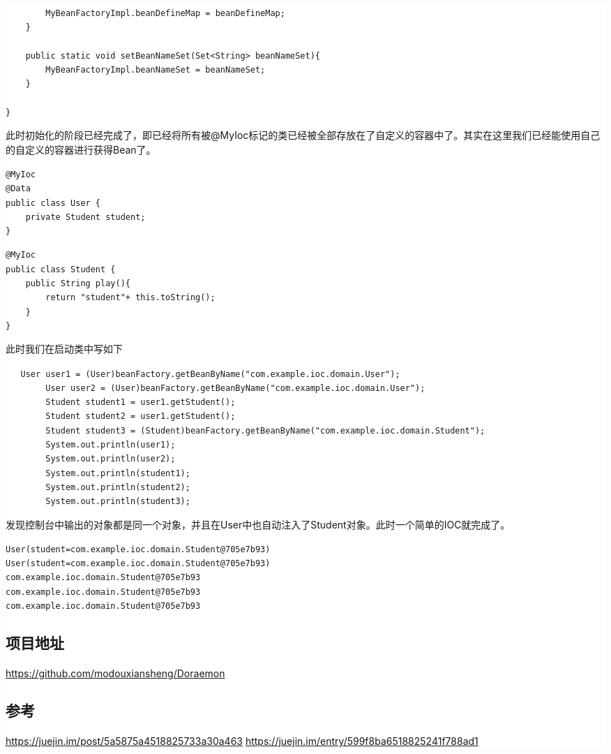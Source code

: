 ```
        MyBeanFactoryImpl.beanDefineMap = beanDefineMap;
    }

    public static void setBeanNameSet(Set<String> beanNameSet){
        MyBeanFactoryImpl.beanNameSet = beanNameSet;
    }

}
```

此时初始化的阶段已经完成了，即已经将所有被@MyIoc标记的类已经被全部存放在了自定义的容器中了。其实在这里我们已经能使用自己的自定义的容器进行获得Bean了。

```
@MyIoc
@Data
public class User {
    private Student student;
}
```

```
@MyIoc
public class Student {
    public String play(){
        return "student"+ this.toString();
    }
}

```

此时我们在启动类中写如下

```
   User user1 = (User)beanFactory.getBeanByName("com.example.ioc.domain.User");
        User user2 = (User)beanFactory.getBeanByName("com.example.ioc.domain.User");
        Student student1 = user1.getStudent();
        Student student2 = user1.getStudent();
        Student student3 = (Student)beanFactory.getBeanByName("com.example.ioc.domain.Student");
        System.out.println(user1);
        System.out.println(user2);
        System.out.println(student1);
        System.out.println(student2);
        System.out.println(student3);
```

发现控制台中输出的对象都是同一个对象，并且在User中也自动注入了Student对象。此时一个简单的IOC就完成了。

```
User(student=com.example.ioc.domain.Student@705e7b93)
User(student=com.example.ioc.domain.Student@705e7b93)
com.example.ioc.domain.Student@705e7b93
com.example.ioc.domain.Student@705e7b93
com.example.ioc.domain.Student@705e7b93
```

## 项目地址

 https://github.com/modouxiansheng/Doraemon

## 参考

 https://juejin.im/post/5a5875a4518825733a30a463
 https://juejin.im/entry/599f8ba6518825241f788ad1